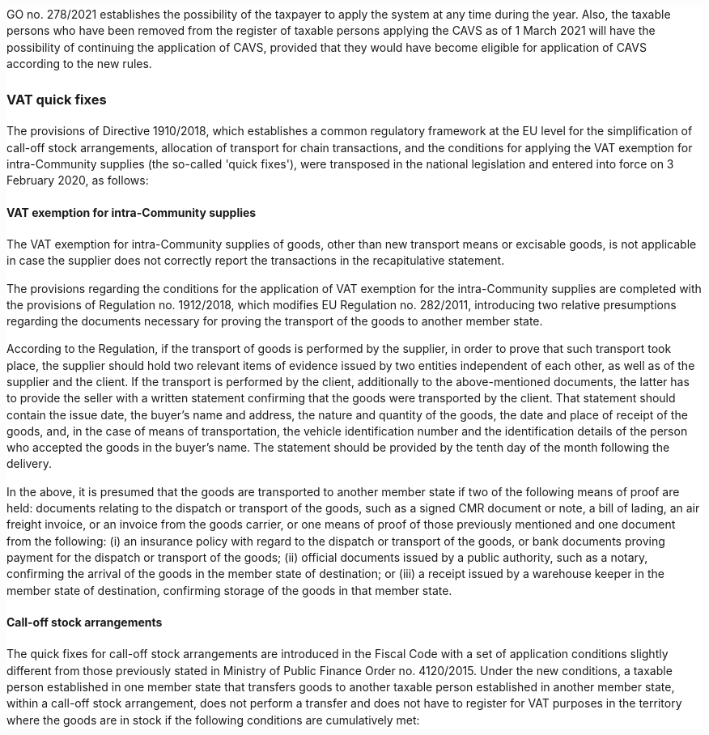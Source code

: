 GO no. 278/2021 establishes the possibility of the taxpayer to apply the system at any time during the year. Also, the taxable persons who have been removed from the register of taxable persons applying the CAVS as of 1 March 2021 will have the possibility of continuing the application of CAVS, provided that they would have become eligible for application of CAVS according to the new rules.

### VAT quick fixes

The provisions of Directive 1910/2018, which establishes a common regulatory framework at the EU level for the simplification of call-off stock arrangements, allocation of transport for chain transactions, and the conditions for applying the VAT exemption for intra-Community supplies (the so-called 'quick fixes'), were transposed in the national legislation and entered into force on 3 February 2020, as follows:

#### VAT exemption for intra-Community supplies

The VAT exemption for intra-Community supplies of goods, other than new transport means or excisable goods, is not applicable in case the supplier does not correctly report the transactions in the recapitulative statement.

The provisions regarding the conditions for the application of VAT exemption for the intra-Community supplies are completed with the provisions of Regulation no. 1912/2018, which modifies EU Regulation no. 282/2011, introducing two relative presumptions regarding the documents necessary for proving the transport of the goods to another member state.

According to the Regulation, if the transport of goods is performed by the supplier, in order to prove that such transport took place, the supplier should hold two relevant items of evidence issued by two entities independent of each other, as well as of the supplier and the client. If the transport is performed by the client, additionally to the above-mentioned documents, the latter has to provide the seller with a written statement confirming that the goods were transported by the client. That statement should contain the issue date, the buyer’s name and address, the nature and quantity of the goods, the date and place of receipt of the goods, and, in the case of means of transportation, the vehicle identification number and the identification details of the person who accepted the goods in the buyer’s name. The statement should be provided by the tenth day of the month following the delivery.

In the above, it is presumed that the goods are transported to another member state if two of the following means of proof are held: documents relating to the dispatch or transport of the goods, such as a signed CMR document or note, a bill of lading, an air freight invoice, or an invoice from the goods carrier, or one means of proof of those previously mentioned and one document from the following: (i) an insurance policy with regard to the dispatch or transport of the goods, or bank documents proving payment for the dispatch or transport of the goods; (ii) official documents issued by a public authority, such as a notary, confirming the arrival of the goods in the member state of destination; or (iii) a receipt issued by a warehouse keeper in the member state of destination, confirming storage of the goods in that member state.

#### Call-off stock arrangements

The quick fixes for call-off stock arrangements are introduced in the Fiscal Code with a set of application conditions slightly different from those previously stated in Ministry of Public Finance Order no. 4120/2015. Under the new conditions, a taxable person established in one member state that transfers goods to another taxable person established in another member state, within a call-off stock arrangement, does not perform a transfer and does not have to register for VAT purposes in the territory where the goods are in stock if the following conditions are cumulatively met:
